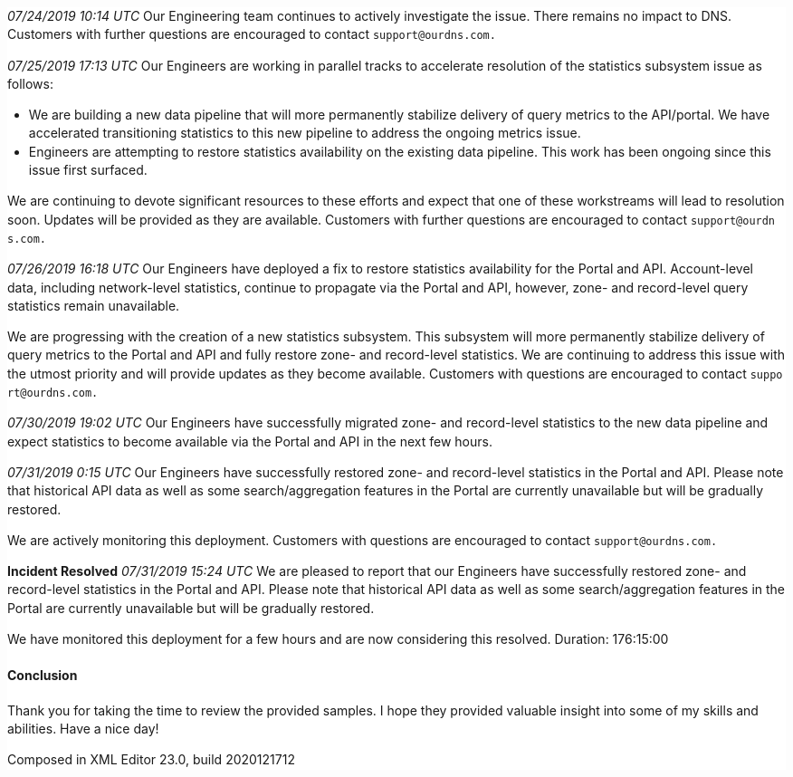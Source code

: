 *07/24/2019 10:14 UTC*
Our Engineering team continues to actively investigate the issue. There remains no impact to DNS. Customers with further questions are encouraged to contact `support@ourdns.com.`

*07/25/2019 17:13 UTC*
Our Engineers are working in parallel tracks to accelerate resolution of the statistics subsystem issue as follows:
* We are building a new data pipeline that will more permanently stabilize delivery of query metrics to the API/portal. We have accelerated transitioning statistics to this new pipeline to address the ongoing metrics issue.  
* Engineers are attempting to restore statistics availability on the existing data pipeline. This work has been ongoing since this issue first surfaced. 

We are continuing to devote significant resources to these efforts and expect that one of these workstreams will lead to resolution soon. Updates will be provided as they are available. Customers with further questions are encouraged to contact `support@ourdns.com.`

*07/26/2019 16:18 UTC*
Our Engineers have deployed a fix to restore statistics availability for the Portal and API. Account-level data, including network-level statistics, continue to propagate via the Portal and API, however, zone- and record-level query statistics remain unavailable.

We are progressing with the creation of a new statistics subsystem. This subsystem will more permanently stabilize delivery of query metrics to the Portal and API and fully restore zone- and record-level statistics. We are continuing to address this issue with the utmost priority and will provide updates as they become available. Customers with questions are encouraged to contact `support@ourdns.com.`

*07/30/2019 19:02 UTC*
Our Engineers have successfully migrated zone- and record-level statistics to the new data pipeline and expect statistics to become available via the Portal and API in the next few hours.

*07/31/2019 0:15 UTC*
Our Engineers have successfully restored zone- and record-level statistics in the Portal and API. Please note that historical API data as well as some search/aggregation features in the Portal are currently unavailable but will be gradually restored.

We are actively monitoring this deployment. Customers with questions are encouraged to contact `support@ourdns.com.`

**Incident Resolved**
*07/31/2019 15:24 UTC*
We are pleased to report that our Engineers have successfully restored zone- and record-level statistics in the Portal and API. Please note that historical API data as well as some search/aggregation features in the Portal are currently unavailable but will be gradually restored.

We have monitored this deployment for a few hours and are now considering this resolved.
Duration: 176:15:00


#### <a name="conclusion"></a>Conclusion
Thank you for taking the time to review the provided samples. I hope they provided valuable insight into some of my skills and abilities. Have a nice day!


Composed in <oXygen/> XML Editor 23.0, build 2020121712